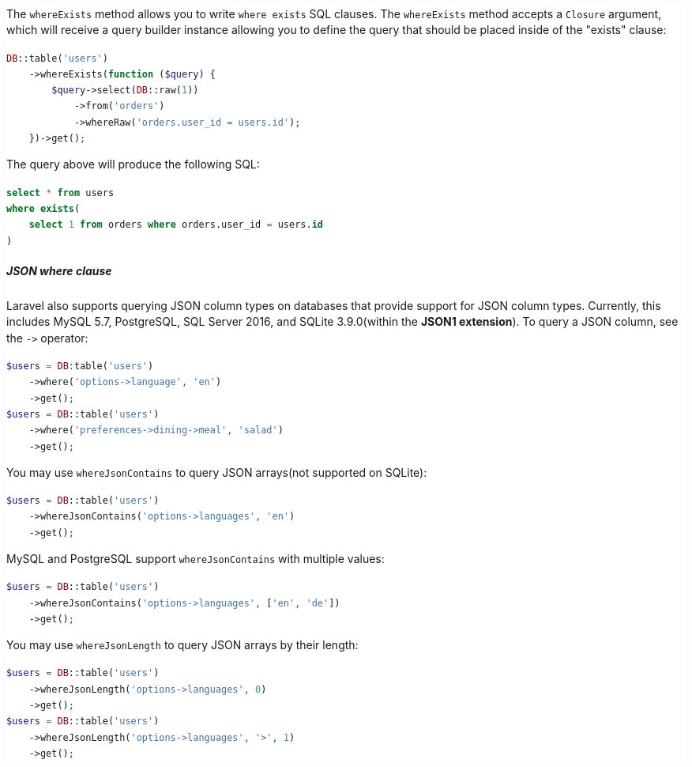 The `whereExists` method allows you to write `where exists` SQL clauses. The `whereExists` method accepts a `Closure` argument, which will receive a query builder instance allowing you to define the query that should be placed inside of the "exists" clause:

```php
DB::table('users')
    ->whereExists(function ($query) {
        $query->select(DB::raw(1))
            ->from('orders')
            ->whereRaw('orders.user_id = users.id');
    })->get();
```

The query above will produce the following SQL:

```sql
select * from users
where exists(
	select 1 from orders where orders.user_id = users.id
)
```



##### JSON where clause

Laravel also supports querying JSON column types on databases that provide support for JSON column types. Currently, this includes MySQL 5.7, PostgreSQL, SQL Server 2016, and SQLite 3.9.0(within the **JSON1 extension**). To query a JSON column, see the `->` operator:

```php
$users = DB:table('users')
    ->where('options->language', 'en')
    ->get();
$users = DB::table('users')
    ->where('preferences->dining->meal', 'salad')
    ->get();
```

You may use `whereJsonContains` to query JSON arrays(not supported on SQLite):

```php
$users = DB::table('users')
    ->whereJsonContains('options->languages', 'en')
    ->get();
```

MySQL and PostgreSQL support `whereJsonContains` with multiple values:

```php
$users = DB::table('users')
    ->whereJsonContains('options->languages', ['en', 'de'])
    ->get();
```

You may use `whereJsonLength` to query JSON arrays by their length:

```php
$users = DB::table('users')
    ->whereJsonLength('options->languages', 0)
    ->get();
$users = DB::table('users')
    ->whereJsonLength('options->languages', '>', 1)
    ->get();
```
